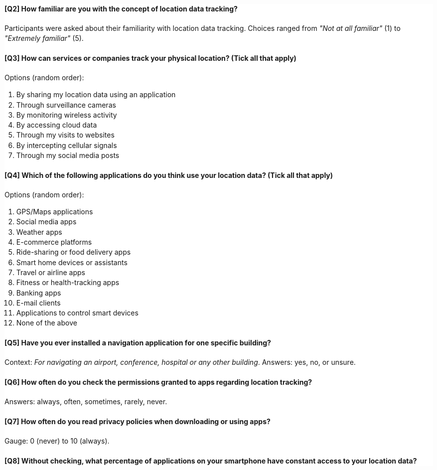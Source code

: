 #### \[Q2] How familiar are you with the concept of location data tracking?

Participants were asked about their familiarity with location data tracking. Choices ranged from *"Not at all familiar"* (1) to *"Extremely familiar"* (5).

#### \[Q3] How can services or companies track your physical location? (Tick all that apply)

Options (random order):

1. By sharing my location data using an application
2. Through surveillance cameras
3. By monitoring wireless activity
4. By accessing cloud data
5. Through my visits to websites
6. By intercepting cellular signals
7. Through my social media posts

#### \[Q4] Which of the following applications do you think use your location data? (Tick all that apply)

Options (random order):

1. GPS/Maps applications
2. Social media apps
3. Weather apps
4. E-commerce platforms
5. Ride-sharing or food delivery apps
6. Smart home devices or assistants
7. Travel or airline apps
8. Fitness or health-tracking apps
9. Banking apps
10. E-mail clients
11. Applications to control smart devices
12. None of the above

#### \[Q5] Have you ever installed a navigation application for one specific building?

Context: *For navigating an airport, conference, hospital or any other building*.
Answers: yes, no, or unsure.

#### \[Q6] How often do you check the permissions granted to apps regarding location tracking?

Answers: always, often, sometimes, rarely, never.

#### \[Q7] How often do you read privacy policies when downloading or using apps?

Gauge: 0 (never) to 10 (always).

#### \[Q8] Without checking, what percentage of applications on your smartphone have constant access to your location data?

